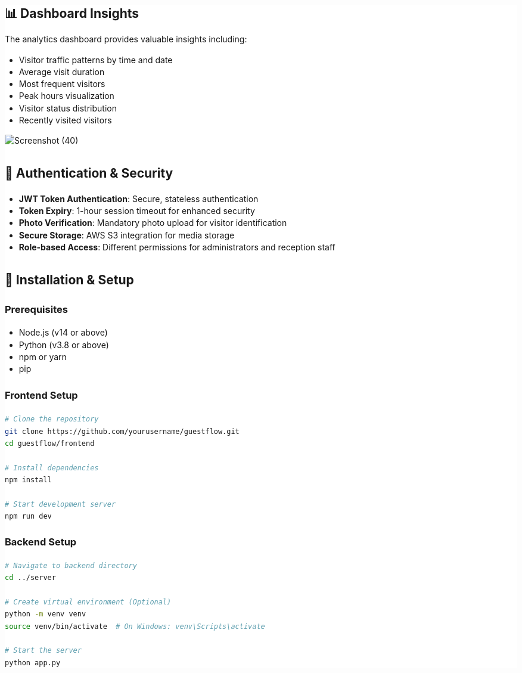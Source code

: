 ## 📊 Dashboard Insights

The analytics dashboard provides valuable insights including:

- Visitor traffic patterns by time and date
- Average visit duration
- Most frequent visitors
- Peak hours visualization
- Visitor status distribution
- Recently visited visitors

![Screenshot (40)](https://github.com/user-attachments/assets/f181c211-74a3-494c-8bf8-9c9c1d3b7a26)

## 🔐 Authentication & Security

- **JWT Token Authentication**: Secure, stateless authentication
- **Token Expiry**: 1-hour session timeout for enhanced security
- **Photo Verification**: Mandatory photo upload for visitor identification
- **Secure Storage**: AWS S3 integration for media storage
- **Role-based Access**: Different permissions for administrators and reception staff

## 🚀 Installation & Setup

### Prerequisites
- Node.js (v14 or above)
- Python (v3.8 or above)
- npm or yarn
- pip

### Frontend Setup
```bash
# Clone the repository
git clone https://github.com/yourusername/guestflow.git
cd guestflow/frontend

# Install dependencies
npm install

# Start development server
npm run dev
```

### Backend Setup
```bash
# Navigate to backend directory
cd ../server

# Create virtual environment (Optional)
python -m venv venv
source venv/bin/activate  # On Windows: venv\Scripts\activate

# Start the server
python app.py
```
